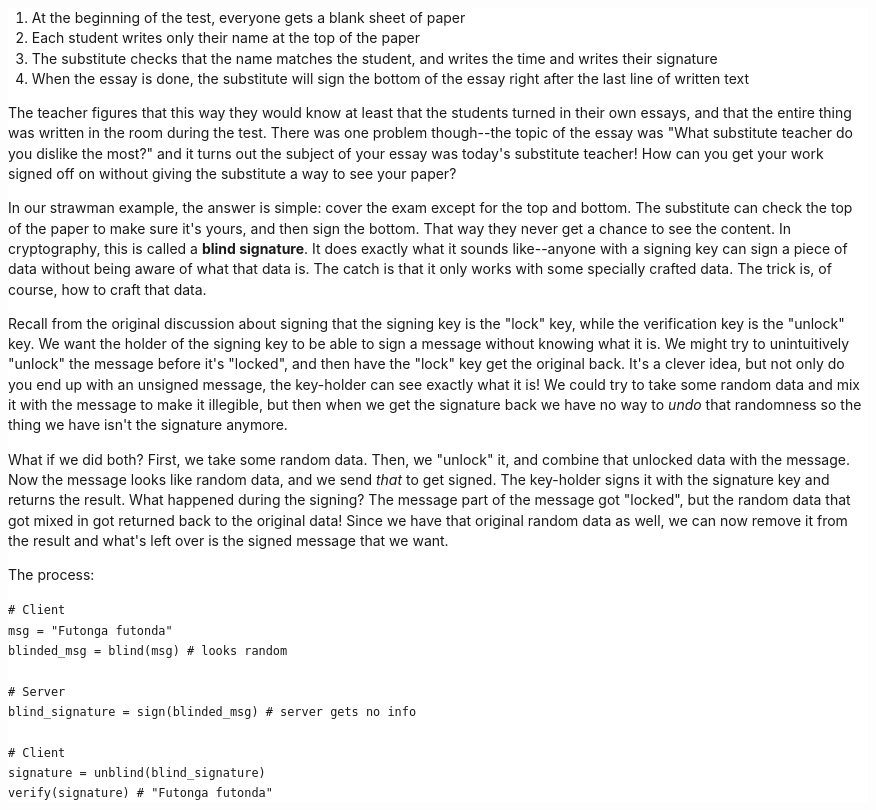 1. At the beginning of the test, everyone gets a blank sheet of paper
1. Each student writes only their name at the top of the paper
1. The substitute checks that the name matches the student, and writes the time
   and writes their signature
1. When the essay is done, the substitute will sign the bottom of the essay
   right after the last line of written text

The teacher figures that this way they would know at least that the students
turned in their own essays, and that the entire thing was written in the room
during the test. There was one problem though--the topic of the essay was "What
substitute teacher do you dislike the most?" and it turns out the subject of
your essay was today's substitute teacher! How can you get your work signed off
on without giving the substitute a way to see your paper?

In our strawman example, the answer is simple: cover the exam except for the
top and bottom. The substitute can check the top of the paper to make sure it's
yours, and then sign the bottom. That way they never get a chance to see the
content. In cryptography, this is called a **blind signature**.  It does
exactly what it sounds like--anyone with a signing key can sign a piece of data
without being aware of what that data is. The catch is that it only works with
some specially crafted data.  The trick is, of course, how to craft that data.

Recall from the original discussion about signing that the signing key is the
"lock" key, while the verification key is the "unlock" key. We want the holder
of the signing key to be able to sign a message without knowing what it is. We
might try to unintuitively "unlock" the message before it's "locked", and then
have the "lock" key get the original back. It's a clever idea, but not only do
you end up with an unsigned message, the key-holder can see exactly what it is!
We could try to take some random data and mix it with the message to make it
illegible, but then when we get the signature back we have no way to *undo*
that randomness so the thing we have isn't the signature anymore.

What if we did both? First, we take some random data. Then, we "unlock" it, and
combine that unlocked data with the message. Now the message looks like random
data, and we send *that* to get signed. The key-holder signs it with the
signature key and returns the result. What happened during the signing? The
message part of the message got "locked", but the random data that got mixed in
got returned back to the original data! Since we have that original random data
as well, we can now remove it from the result and what's left over is the
signed message that we want.

The process:
```
# Client
msg = "Futonga futonda"
blinded_msg = blind(msg) # looks random

# Server
blind_signature = sign(blinded_msg) # server gets no info

# Client
signature = unblind(blind_signature)
verify(signature) # "Futonga futonda"
```

